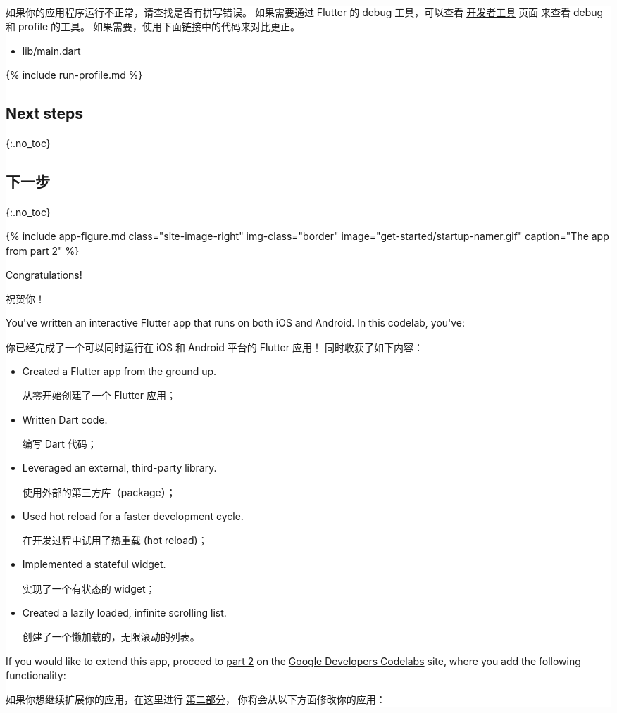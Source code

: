 如果你的应用程序运行不正常，请查找是否有拼写错误。
如果需要通过 Flutter 的 debug 工具，可以查看 [开发者工具][DevTools] 页面
来查看 debug 和 profile 的工具。
如果需要，使用下面链接中的代码来对比更正。

* [lib/main.dart]({{code-url}}/startup_namer_null_safety/step4_infinite_list/lib/main.dart)

{% include run-profile.md %}

## Next steps
{:.no_toc}

## 下一步
{:.no_toc}

{% include app-figure.md class="site-image-right" img-class="border"
    image="get-started/startup-namer.gif" caption="The app from part 2" %}

Congratulations!

祝贺你！

You've written an interactive Flutter app that runs on both iOS and Android.
In this codelab, you've:

你已经完成了一个可以同时运行在 iOS 和 Android 平台的 Flutter 应用！
同时收获了如下内容：

* Created a Flutter app from the ground up.
  
  从零开始创建了一个 Flutter 应用；

* Written Dart code.

  编写 Dart 代码；
  
* Leveraged an external, third-party library.
  
  使用外部的第三方库（package）；
  
* Used hot reload for a faster development cycle.

  在开发过程中试用了热重载 (hot reload)；

* Implemented a stateful widget.

  实现了一个有状态的 widget；

* Created a lazily loaded, infinite scrolling list.

  创建了一个懒加载的，无限滚动的列表。

If you would like to extend this app, proceed to
[part 2][] on the
[Google Developers Codelabs][] site,
where you add the following functionality:

如果你想继续扩展你的应用，在这里进行 
[第二部分](https://codelabs.flutter-io.cn/codelabs/first-flutter-app-pt2-cn/index.html)，
你将会从以下方面修改你的应用：


[an editor]: /docs/get-started/editor
[Android]: install/macos#set-up-your-android-device
[Android emulator]: install/macos#set-up-the-android-emulator
[Building a web application with Flutter]: /web
[DevTools]: /docs/development/tools/devtools
[enabled web]: /docs/get-started/web
[enforces privacy]: {{site.dart-site}}/guides/language/language-tour#libraries-and-visibility
[english_words]: {{site.pub}}/packages/english_words
[Flutter SDK]: /docs/get-started/install
[Getting Started with your first Flutter app]: /docs/get-started/test-drive#create-app
[Google Developers Codelabs]: {{site.codelabs}}
[hot reload]: /docs/get-started/test-drive
[in the way your IDE describes]: /docs/get-started/test-drive
[Icons]: https://fonts.google.com/icons
[iOS]: install/macos#deploy-to-ios-devices
[iOS simulator]: install/macos#set-up-the-ios-simulator
[Material]: {{site.material}}/guidelines
[Part 1]: {{site.codelabs}}/codelabs/first-flutter-app-pt1
[part 2]: {{site.codelabs}}/codelabs/first-flutter-app-pt2
[plugins installed for Flutter and Dart]: /docs/get-started/editor
[pub.dev]: {{site.pub}}
[`Scaffold`]: {{site.api}}/flutter/material/Scaffold-class.html
[`State`]: {{site.api}}/flutter/widgets/State-class.html
[codelab-web]: /docs/get-started/codelab-web